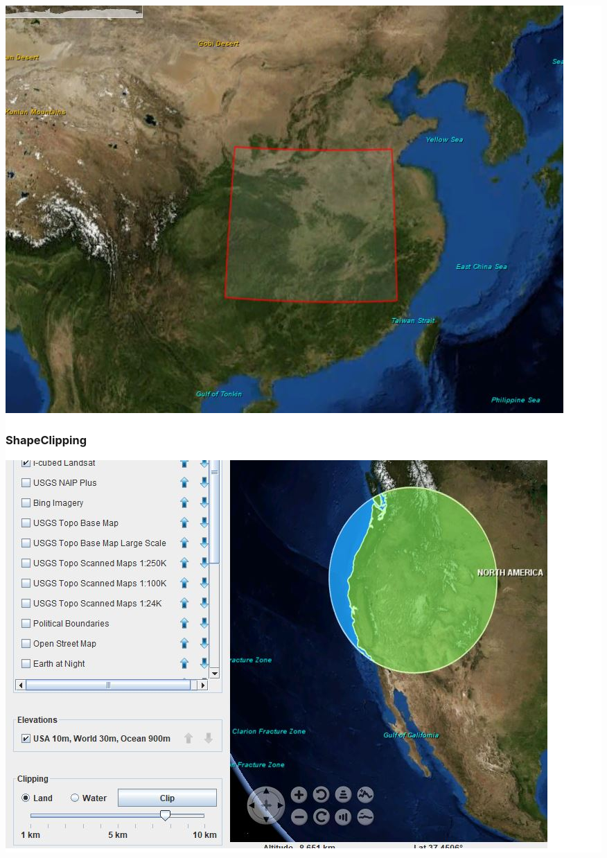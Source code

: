 ![](../src/gov/nasa/worldwindx/examples/SectorSelection.JPG)

### ShapeClipping
![](../src/gov/nasa/worldwindx/examples/ShapeClipping.JPG)
